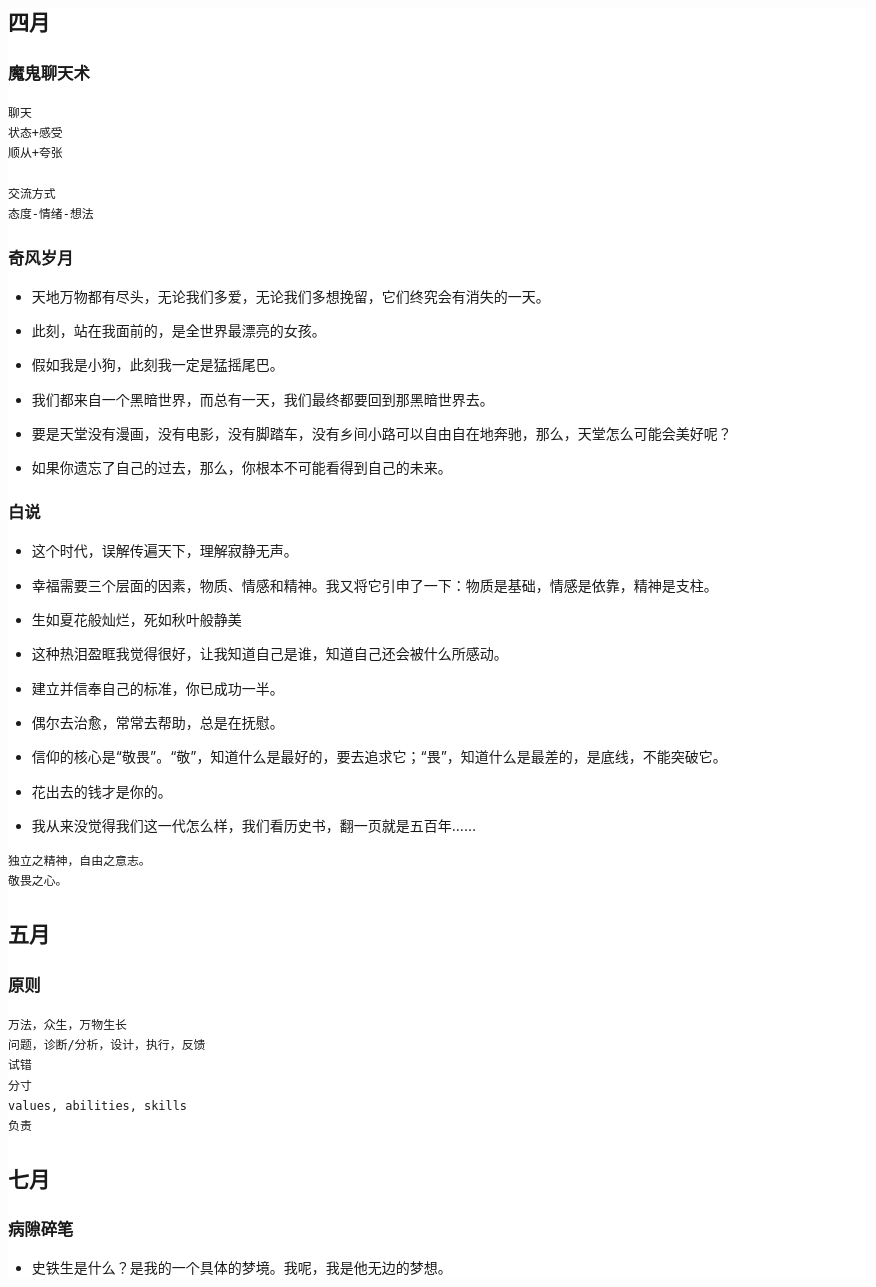 ## 四月

### 魔鬼聊天术

```
聊天
状态+感受
顺从+夸张

交流方式
态度-情绪-想法
```

### 奇风岁月

- 天地万物都有尽头，无论我们多爱，无论我们多想挽留，它们终究会有消失的一天。

- 此刻，站在我面前的，是全世界最漂亮的女孩。

- 假如我是小狗，此刻我一定是猛摇尾巴。

- 我们都来自一个黑暗世界，而总有一天，我们最终都要回到那黑暗世界去。

- 要是天堂没有漫画，没有电影，没有脚踏车，没有乡间小路可以自由自在地奔驰，那么，天堂怎么可能会美好呢？

- 如果你遗忘了自己的过去，那么，你根本不可能看得到自己的未来。

### 白说

- 这个时代，误解传遍天下，理解寂静无声。

- 幸福需要三个层面的因素，物质、情感和精神。我又将它引申了一下：物质是基础，情感是依靠，精神是支柱。

- 生如夏花般灿烂，死如秋叶般静美

- 这种热泪盈眶我觉得很好，让我知道自己是谁，知道自己还会被什么所感动。

- 建立并信奉自己的标准，你已成功一半。

- 偶尔去治愈，常常去帮助，总是在抚慰。

- 信仰的核心是“敬畏”。“敬”，知道什么是最好的，要去追求它；“畏”，知道什么是最差的，是底线，不能突破它。

- 花出去的钱才是你的。

- 我从来没觉得我们这一代怎么样，我们看历史书，翻一页就是五百年……

```
独立之精神，自由之意志。
敬畏之心。
```

## 五月

### 原则

```
万法，众生，万物生长
问题，诊断/分析，设计，执行，反馈
试错
分寸
values, abilities, skills
负责
```

## 七月

### 病隙碎笔

- 史铁生是什么？是我的一个具体的梦境。我呢，我是他无边的梦想。
